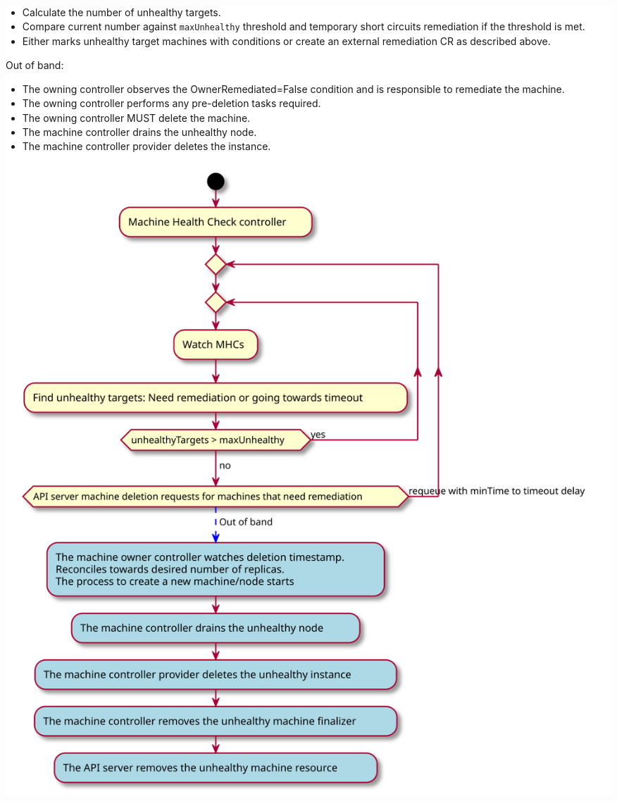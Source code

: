 - Calculate the number of unhealthy targets.
- Compare current number against `maxUnhealthy` threshold and temporary short circuits remediation if the threshold is met.
- Either marks unhealthy target machines with conditions or create an external remediation CR as described above.

Out of band:
- The owning controller observes the OwnerRemediated=False condition and is responsible to remediate the machine.
- The owning controller performs any pre-deletion tasks required.
- The owning controller MUST delete the machine.
- The machine controller drains the unhealthy node.
- The machine controller provider deletes the instance.

![Machine health check](./images/machine-health-check/mhc.svg)
